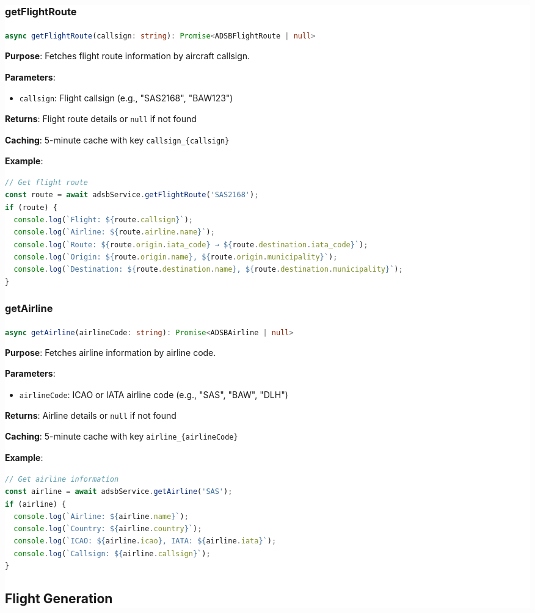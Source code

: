 ### getFlightRoute

```typescript
async getFlightRoute(callsign: string): Promise<ADSBFlightRoute | null>
```

**Purpose**: Fetches flight route information by aircraft callsign.

**Parameters**:
- `callsign`: Flight callsign (e.g., "SAS2168", "BAW123")

**Returns**: Flight route details or `null` if not found

**Caching**: 5-minute cache with key `callsign_{callsign}`

**Example**:
```typescript
// Get flight route
const route = await adsbService.getFlightRoute('SAS2168');
if (route) {
  console.log(`Flight: ${route.callsign}`);
  console.log(`Airline: ${route.airline.name}`);
  console.log(`Route: ${route.origin.iata_code} → ${route.destination.iata_code}`);
  console.log(`Origin: ${route.origin.name}, ${route.origin.municipality}`);
  console.log(`Destination: ${route.destination.name}, ${route.destination.municipality}`);
}
```

### getAirline

```typescript
async getAirline(airlineCode: string): Promise<ADSBAirline | null>
```

**Purpose**: Fetches airline information by airline code.

**Parameters**:
- `airlineCode`: ICAO or IATA airline code (e.g., "SAS", "BAW", "DLH")

**Returns**: Airline details or `null` if not found

**Caching**: 5-minute cache with key `airline_{airlineCode}`

**Example**:
```typescript
// Get airline information
const airline = await adsbService.getAirline('SAS');
if (airline) {
  console.log(`Airline: ${airline.name}`);
  console.log(`Country: ${airline.country}`);
  console.log(`ICAO: ${airline.icao}, IATA: ${airline.iata}`);
  console.log(`Callsign: ${airline.callsign}`);
}
```

## Flight Generation
